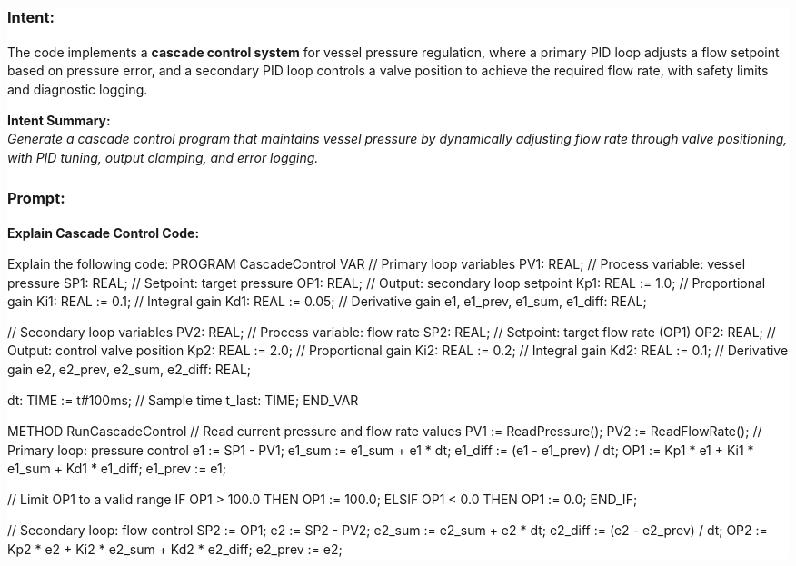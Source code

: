 ### Intent:
The code implements a **cascade control system** for vessel pressure regulation, where a primary PID loop adjusts a flow setpoint based on pressure error, and a secondary PID loop controls a valve position to achieve the required flow rate, with safety limits and diagnostic logging.  

**Intent Summary:**  
*Generate a cascade control program that maintains vessel pressure by dynamically adjusting flow rate through valve positioning, with PID tuning, output clamping, and error logging.*

### Prompt:
**Explain Cascade Control Code:**

Explain the following code: PROGRAM CascadeControl VAR // Primary loop variables PV1: REAL; // Process variable: vessel pressure SP1: REAL; // Setpoint: target pressure OP1: REAL; // Output: secondary loop setpoint Kp1: REAL := 1.0; // Proportional gain Ki1: REAL := 0.1; // Integral gain Kd1: REAL := 0.05; // Derivative gain e1, e1_prev, e1_sum, e1_diff: REAL;

// Secondary loop variables
PV2: REAL; // Process variable: flow rate
SP2: REAL; // Setpoint: target flow rate (OP1)
OP2: REAL; // Output: control valve position
Kp2: REAL := 2.0; // Proportional gain
Ki2: REAL := 0.2; // Integral gain
Kd2: REAL := 0.1; // Derivative gain
e2, e2_prev, e2_sum, e2_diff: REAL;

dt: TIME := t#100ms; // Sample time
t_last: TIME;
END_VAR

METHOD RunCascadeControl // Read current pressure and flow rate values PV1 := ReadPressure(); PV2 := ReadFlowRate();
// Primary loop: pressure control
e1 := SP1 - PV1;
e1_sum := e1_sum + e1 * dt;
e1_diff := (e1 - e1_prev) / dt;
OP1 := Kp1 * e1 + Ki1 * e1_sum + Kd1 * e1_diff;
e1_prev := e1;

// Limit OP1 to a valid range
IF OP1 > 100.0 THEN
    OP1 := 100.0;
ELSIF OP1 < 0.0 THEN
    OP1 := 0.0;
END_IF;

// Secondary loop: flow control
SP2 := OP1;
e2 := SP2 - PV2;
e2_sum := e2_sum + e2 * dt;
e2_diff := (e2 - e2_prev) / dt;
OP2 := Kp2 * e2 + Ki2 * e2_sum + Kd2 * e2_diff;
e2_prev := e2;
